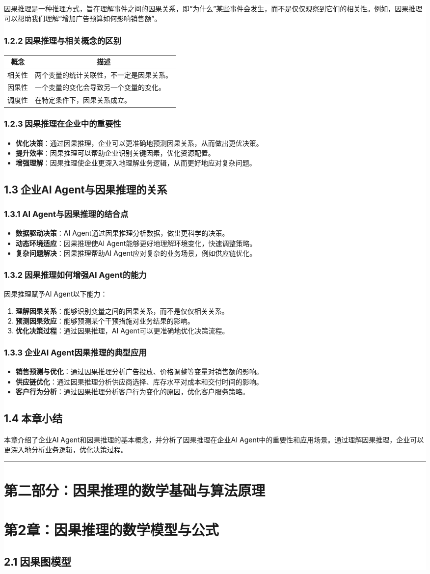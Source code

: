 因果推理是一种推理方式，旨在理解事件之间的因果关系，即“为什么”某些事件会发生，而不是仅仅观察到它们的相关性。例如，因果推理可以帮助我们理解“增加广告预算如何影响销售额”。

### 1.2.2 因果推理与相关概念的区别

| 概念       | 描述                                                                 |
|------------|----------------------------------------------------------------------|
| 相关性     | 两个变量的统计关联性，不一定是因果关系。                            |
| 因果性     | 一个变量的变化会导致另一个变量的变化。                            |
| 调度性     | 在特定条件下，因果关系成立。                                       |

### 1.2.3 因果推理在企业中的重要性

- **优化决策**：通过因果推理，企业可以更准确地预测因果关系，从而做出更优决策。
- **提升效率**：因果推理可以帮助企业识别关键因素，优化资源配置。
- **增强理解**：因果推理使企业更深入地理解业务逻辑，从而更好地应对复杂问题。

## 1.3 企业AI Agent与因果推理的关系

### 1.3.1 AI Agent与因果推理的结合点

- **数据驱动决策**：AI Agent通过因果推理分析数据，做出更科学的决策。
- **动态环境适应**：因果推理使AI Agent能够更好地理解环境变化，快速调整策略。
- **复杂问题解决**：因果推理帮助AI Agent应对复杂的业务场景，例如供应链优化。

### 1.3.2 因果推理如何增强AI Agent的能力

因果推理赋予AI Agent以下能力：
1. **理解因果关系**：能够识别变量之间的因果关系，而不是仅仅相关关系。
2. **预测因果效应**：能够预测某个干预措施对业务结果的影响。
3. **优化决策过程**：通过因果推理，AI Agent可以更准确地优化决策流程。

### 1.3.3 企业AI Agent因果推理的典型应用

- **销售预测与优化**：通过因果推理分析广告投放、价格调整等变量对销售额的影响。
- **供应链优化**：通过因果推理分析供应商选择、库存水平对成本和交付时间的影响。
- **客户行为分析**：通过因果推理分析客户行为变化的原因，优化客户服务策略。

## 1.4 本章小结

本章介绍了企业AI Agent和因果推理的基本概念，并分析了因果推理在企业AI Agent中的重要性和应用场景。通过理解因果推理，企业可以更深入地分析业务逻辑，优化决策过程。

---

# 第二部分：因果推理的数学基础与算法原理

# 第2章：因果推理的数学模型与公式

## 2.1 因果图模型
